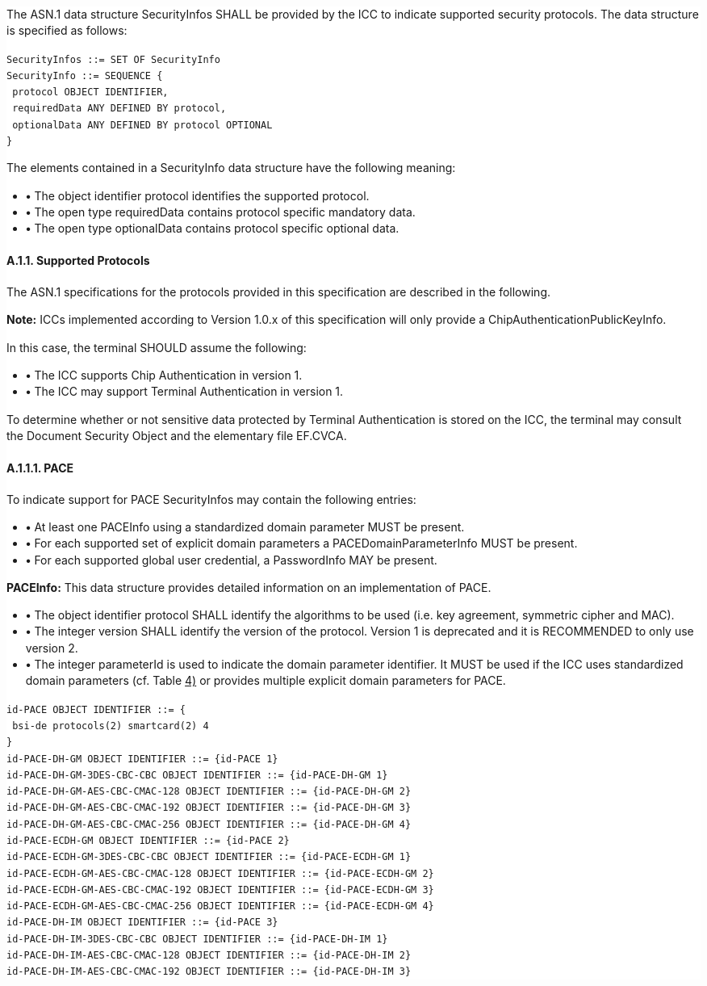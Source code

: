 The ASN.1 data structure SecurityInfos SHALL be provided by the ICC to indicate supported security protocols. The data structure is specified as follows:

```
SecurityInfos ::= SET OF SecurityInfo
SecurityInfo ::= SEQUENCE {
 protocol OBJECT IDENTIFIER,
 requiredData ANY DEFINED BY protocol,
 optionalData ANY DEFINED BY protocol OPTIONAL
}
```
The elements contained in a SecurityInfo data structure have the following meaning:

- **•** The object identifier protocol identifies the supported protocol.
- **•** The open type requiredData contains protocol specific mandatory data.
- **•** The open type optionalData contains protocol specific optional data.

#### A.1.1. Supported Protocols

The ASN.1 specifications for the protocols provided in this specification are described in the following.

**Note:** ICCs implemented according to Version 1.0.x of this specification will only provide a ChipAuthenticationPublicKeyInfo.

In this case, the terminal SHOULD assume the following:

- **•** The ICC supports Chip Authentication in version 1.
- **•** The ICC may support Terminal Authentication in version 1.

To determine whether or not sensitive data protected by Terminal Authentication is stored on the ICC, the terminal may consult the Document Security Object and the elementary file EF.CVCA.

#### A.1.1.1. PACE

To indicate support for PACE SecurityInfos may contain the following entries:

- **•** At least one PACEInfo using a standardized domain parameter MUST be present.
- **•** For each supported set of explicit domain parameters a PACEDomainParameterInfo MUST be present.
- **•** For each supported global user credential, a PasswordInfo MAY be present.

**PACEInfo:** This data structure provides detailed information on an implementation of PACE.

- **•** The object identifier protocol SHALL identify the algorithms to be used (i.e. key agreement, symmetric cipher and MAC).
- **•** The integer version SHALL identify the version of the protocol. Version 1 is deprecated and it is RECOMMENDED to only use version 2.
- **•** The integer parameterId is used to indicate the domain parameter identifier. It MUST be used if the ICC uses standardized domain parameters (cf. Table [4\)](#page-40-0) or provides multiple explicit domain parameters for PACE.

```
id-PACE OBJECT IDENTIFIER ::= {
 bsi-de protocols(2) smartcard(2) 4
}
id-PACE-DH-GM OBJECT IDENTIFIER ::= {id-PACE 1}
id-PACE-DH-GM-3DES-CBC-CBC OBJECT IDENTIFIER ::= {id-PACE-DH-GM 1}
id-PACE-DH-GM-AES-CBC-CMAC-128 OBJECT IDENTIFIER ::= {id-PACE-DH-GM 2}
id-PACE-DH-GM-AES-CBC-CMAC-192 OBJECT IDENTIFIER ::= {id-PACE-DH-GM 3}
id-PACE-DH-GM-AES-CBC-CMAC-256 OBJECT IDENTIFIER ::= {id-PACE-DH-GM 4}
id-PACE-ECDH-GM OBJECT IDENTIFIER ::= {id-PACE 2}
id-PACE-ECDH-GM-3DES-CBC-CBC OBJECT IDENTIFIER ::= {id-PACE-ECDH-GM 1}
id-PACE-ECDH-GM-AES-CBC-CMAC-128 OBJECT IDENTIFIER ::= {id-PACE-ECDH-GM 2}
id-PACE-ECDH-GM-AES-CBC-CMAC-192 OBJECT IDENTIFIER ::= {id-PACE-ECDH-GM 3}
id-PACE-ECDH-GM-AES-CBC-CMAC-256 OBJECT IDENTIFIER ::= {id-PACE-ECDH-GM 4}
id-PACE-DH-IM OBJECT IDENTIFIER ::= {id-PACE 3}
id-PACE-DH-IM-3DES-CBC-CBC OBJECT IDENTIFIER ::= {id-PACE-DH-IM 1}
id-PACE-DH-IM-AES-CBC-CMAC-128 OBJECT IDENTIFIER ::= {id-PACE-DH-IM 2}
id-PACE-DH-IM-AES-CBC-CMAC-192 OBJECT IDENTIFIER ::= {id-PACE-DH-IM 3}
```